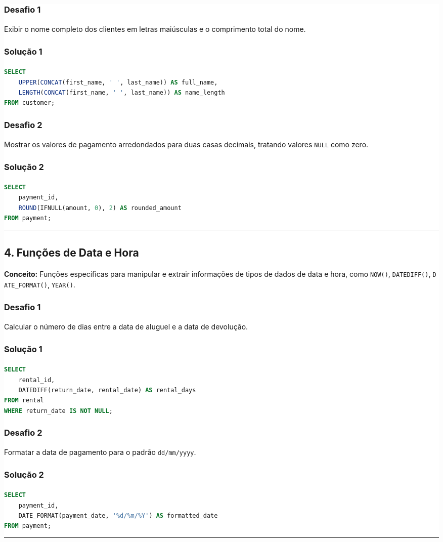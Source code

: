 ### Desafio 1
Exibir o nome completo dos clientes em letras maiúsculas e o comprimento total do nome.

### Solução 1
```sql
SELECT
    UPPER(CONCAT(first_name, ' ', last_name)) AS full_name,
    LENGTH(CONCAT(first_name, ' ', last_name)) AS name_length
FROM customer;
```

### Desafio 2
Mostrar os valores de pagamento arredondados para duas casas decimais, tratando valores `NULL` como zero.

### Solução 2
```sql
SELECT
    payment_id,
    ROUND(IFNULL(amount, 0), 2) AS rounded_amount
FROM payment;
```

---

## 4. Funções de Data e Hora

**Conceito:** Funções específicas para manipular e extrair informações de tipos de dados de data e hora, como `NOW()`, `DATEDIFF()`, `DATE_FORMAT()`, `YEAR()`.

### Desafio 1
Calcular o número de dias entre a data de aluguel e a data de devolução.

### Solução 1
```sql
SELECT
    rental_id,
    DATEDIFF(return_date, rental_date) AS rental_days
FROM rental
WHERE return_date IS NOT NULL;
```

### Desafio 2
Formatar a data de pagamento para o padrão `dd/mm/yyyy`.

### Solução 2
```sql
SELECT
    payment_id,
    DATE_FORMAT(payment_date, '%d/%m/%Y') AS formatted_date
FROM payment;
```

---